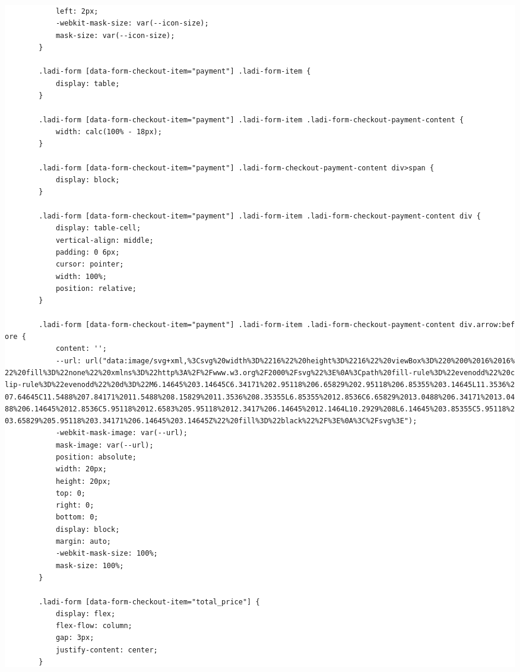                 left: 2px;
                -webkit-mask-size: var(--icon-size);
                mask-size: var(--icon-size);
            }

            .ladi-form [data-form-checkout-item="payment"] .ladi-form-item {
                display: table;
            }

            .ladi-form [data-form-checkout-item="payment"] .ladi-form-item .ladi-form-checkout-payment-content {
                width: calc(100% - 18px);
            }

            .ladi-form [data-form-checkout-item="payment"] .ladi-form-checkout-payment-content div>span {
                display: block;
            }

            .ladi-form [data-form-checkout-item="payment"] .ladi-form-item .ladi-form-checkout-payment-content div {
                display: table-cell;
                vertical-align: middle;
                padding: 0 6px;
                cursor: pointer;
                width: 100%;
                position: relative;
            }

            .ladi-form [data-form-checkout-item="payment"] .ladi-form-item .ladi-form-checkout-payment-content div.arrow:before {
                content: '';
                --url: url("data:image/svg+xml,%3Csvg%20width%3D%2216%22%20height%3D%2216%22%20viewBox%3D%220%200%2016%2016%22%20fill%3D%22none%22%20xmlns%3D%22http%3A%2F%2Fwww.w3.org%2F2000%2Fsvg%22%3E%0A%3Cpath%20fill-rule%3D%22evenodd%22%20clip-rule%3D%22evenodd%22%20d%3D%22M6.14645%203.14645C6.34171%202.95118%206.65829%202.95118%206.85355%203.14645L11.3536%207.64645C11.5488%207.84171%2011.5488%208.15829%2011.3536%208.35355L6.85355%2012.8536C6.65829%2013.0488%206.34171%2013.0488%206.14645%2012.8536C5.95118%2012.6583%205.95118%2012.3417%206.14645%2012.1464L10.2929%208L6.14645%203.85355C5.95118%203.65829%205.95118%203.34171%206.14645%203.14645Z%22%20fill%3D%22black%22%2F%3E%0A%3C%2Fsvg%3E");
                -webkit-mask-image: var(--url);
                mask-image: var(--url);
                position: absolute;
                width: 20px;
                height: 20px;
                top: 0;
                right: 0;
                bottom: 0;
                display: block;
                margin: auto;
                -webkit-mask-size: 100%;
                mask-size: 100%;
            }

            .ladi-form [data-form-checkout-item="total_price"] {
                display: flex;
                flex-flow: column;
                gap: 3px;
                justify-content: center;
            }
